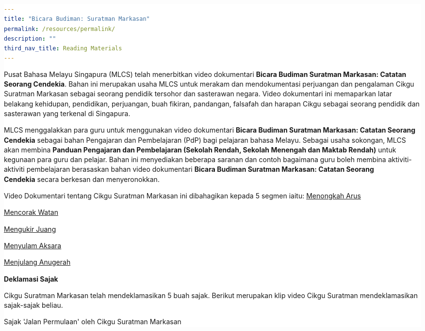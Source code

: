 ```yaml
---
title: "Bicara Budiman: Suratman Markasan"
permalink: /resources/permalink/
description: ""
third_nav_title: Reading Materials
---
```

Pusat Bahasa Melayu Singapura (MLCS) telah menerbitkan video dokumentari&nbsp;**Bicara Budiman Suratman Markasan: Catatan Seorang Cendekia**. Bahan ini merupakan usaha MLCS untuk merakam dan mendokumentasi perjuangan dan pengalaman Cikgu Suratman Markasan sebagai seorang pendidik tersohor dan sasterawan negara. Video dokumentari ini memaparkan latar belakang kehidupan, pendidikan, perjuangan, buah fikiran, pandangan, falsafah dan harapan Cikgu sebagai seorang pendidik dan sasterawan yang terkenal di Singapura.

MLCS menggalakkan para guru untuk menggunakan video dokumentari&nbsp;**Bicara Budiman Suratman Markasan: Catatan Seorang Cendekia**&nbsp;sebagai bahan Pengajaran dan Pembelajaran (PdP) bagi pelajaran bahasa Melayu. Sebagai usaha sokongan, MLCS akan membina&nbsp;**Panduan Pengajaran dan Pembelajaran (Sekolah Rendah, Sekolah Menengah dan Maktab Rendah)**&nbsp;untuk kegunaan para guru dan pelajar.&nbsp;Bahan ini menyediakan beberapa saranan dan contoh bagaimana guru boleh membina aktiviti-aktiviti pembelajaran berasaskan bahan&nbsp;video dokumentari **Bicara Budiman Suratman Markasan: Catatan Seorang Cendekia**&nbsp;secara berkesan dan menyeronokkan.

Video Dokumentari tentang Cikgu Suratman Markasan ini dibahagikan kepada 5 segmen iaitu:
[Menongkah Arus](https://youtu.be/qtwM2jQK46o)
<iframe allowfullscreen="" allow="accelerometer; autoplay; clipboard-write; encrypted-media; gyroscope; picture-in-picture; web-share" frameborder="0" title="YouTube video player" src="https://www.youtube.com/embed/qtwM2jQK46o?si=A5Hanr00rHUhJ1li" height="315" width="560"></iframe>

[Mencorak Watan](https://youtu.be/yOoTYHXfxkA)
<iframe allowfullscreen="" allow="accelerometer; autoplay; clipboard-write; encrypted-media; gyroscope; picture-in-picture; web-share" frameborder="0" title="YouTube video player" src="https://www.youtube.com/embed/yOoTYHXfxkA?si=Wn3y6N0wbhP3rBnr" height="315" width="560"></iframe>

[Mengukir Juang](https://youtu.be/kehgSRMgsVw)
<iframe allowfullscreen="" allow="accelerometer; autoplay; clipboard-write; encrypted-media; gyroscope; picture-in-picture; web-share" frameborder="0" title="YouTube video player" src="https://www.youtube.com/embed/kehgSRMgsVw?si=r0xpNeR1KVDHAzgS" height="315" width="560"></iframe>

[Menyulam Aksara](https://youtu.be/7IVVKG0WsRQ )
<iframe allowfullscreen="" allow="accelerometer; autoplay; clipboard-write; encrypted-media; gyroscope; picture-in-picture; web-share" frameborder="0" title="YouTube video player" src="https://www.youtube.com/embed/7IVVKG0WsRQ?si=dUIXc8deRm5unEyB" height="315" width="560"></iframe>

[Menjulang Anugerah](https://youtu.be/Bdm-I2xpOss)
<iframe allowfullscreen="" allow="accelerometer; autoplay; clipboard-write; encrypted-media; gyroscope; picture-in-picture; web-share" frameborder="0" title="YouTube video player" src="https://www.youtube.com/embed/Bdm-I2xpOss?si=kopwUh40fHDxYCP7" height="315" width="560"></iframe>

**Deklamasi Sajak**

Cikgu Suratman Markasan telah mendeklamasikan 5 buah sajak. Berikut merupakan klip video Cikgu Suratman mendeklamasikan sajak-sajak beliau.

Sajak 'Jalan Permulaan' oleh Cikgu Suratman Markasan
<iframe allowfullscreen="" allow="accelerometer; autoplay; clipboard-write; encrypted-media; gyroscope; picture-in-picture; web-share" frameborder="0" title="YouTube video player" src="https://www.youtube.com/embed/fzqDQlFIe3A?si=vj3700BEyN6HKxLR" height="315" width="560"></iframe>
